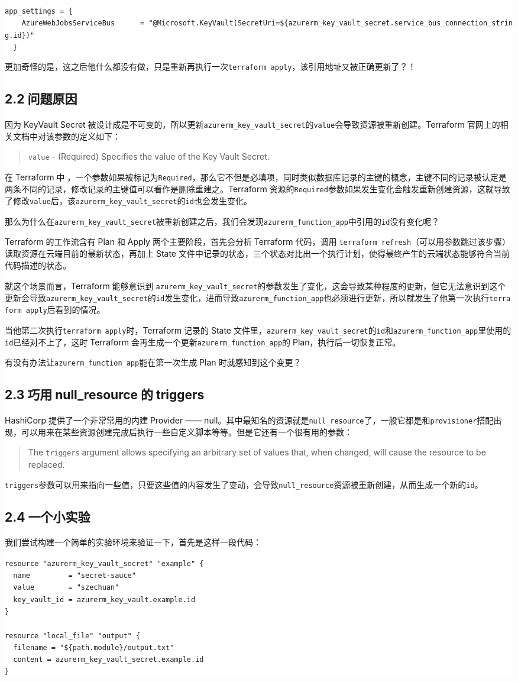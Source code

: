 ```
app_settings = {
    AzureWebJobsServiceBus      = "@Microsoft.KeyVault(SecretUri=${azurerm_key_vault_secret.service_bus_connection_string.id})"
  }
```

更加奇怪的是，这之后他什么都没有做，只是重新再执行一次`terraform apply`，该引用地址又被正确更新了？！

## 2.2 问题原因

因为 KeyVault Secret 被设计成是不可变的，所以更新`azurerm_key_vault_secret`的`value`会导致资源被重新创建。Terraform 官网上的相关文档中对该参数的定义如下：

> `value` - (Required) Specifies the value of the Key Vault Secret. 

在 Terraform 中 ，一个参数如果被标记为`Required`，那么它不但是必填项，同时类似数据库记录的主键的概念，主键不同的记录被认定是两条不同的记录，修改记录的主键值可以看作是删除重建之。Terraform 资源的`Required`参数如果发生变化会触发重新创建资源，这就导致了修改`value`后，该`azurerm_key_vault_secret`的`id`也会发生变化。

那么为什么在`azurerm_key_vault_secret`被重新创建之后，我们会发现`azurerm_function_app`中引用的`id`没有变化呢？

Terraform 的工作流含有 Plan 和 Apply 两个主要阶段，首先会分析 Terraform 代码，调用 `terraform refresh`（可以用参数跳过该步骤）读取资源在云端目前的最新状态，再加上 State 文件中记录的状态，三个状态对比出一个执行计划，使得最终产生的云端状态能够符合当前代码描述的状态。

就这个场景而言，Terraform 能够意识到 `azurerm_key_vault_secret`的参数发生了变化，这会导致某种程度的更新，但它无法意识到这个更新会导致`azurerm_key_vault_secret`的`id`发生变化，进而导致`azurerm_function_app`也必须进行更新，所以就发生了他第一次执行`terraform apply`后看到的情况。

当他第二次执行`terraform apply`时，Terraform 记录的 State 文件里，`azurerm_key_vault_secret`的`id`和`azurerm_function_app`里使用的`id`已经对不上了，这时 Terraform 会再生成一个更新`azurerm_function_app`的 Plan，执行后一切恢复正常。

有没有办法让`azurerm_function_app`能在第一次生成 Plan 时就感知到这个变更？

## 2.3 巧用 null_resource 的 triggers

HashiCorp 提供了一个非常常用的内建 Provider —— null。其中最知名的资源就是`null_resource`了，一般它都是和`provisioner`搭配出现，可以用来在某些资源创建完成后执行一些自定义脚本等等。但是它还有一个很有用的参数：

> The `triggers` argument allows specifying an arbitrary set of values that, when changed, will cause the resource to be replaced.

`triggers`参数可以用来指向一些值，只要这些值的内容发生了变动，会导致`null_resource`资源被重新创建，从而生成一个新的`id`。

## 2.4 一个小实验

我们尝试构建一个简单的实验环境来验证一下，首先是这样一段代码：

```
resource "azurerm_key_vault_secret" "example" {
  name         = "secret-sauce"
  value        = "szechuan"
  key_vault_id = azurerm_key_vault.example.id
}

resource "local_file" "output" {
  filename = "${path.module}/output.txt"
  content = azurerm_key_vault_secret.example.id
}
```
